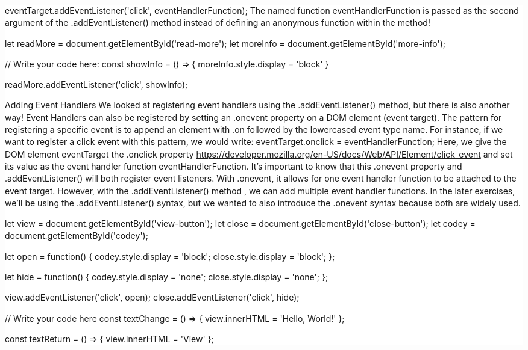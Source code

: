 eventTarget.addEventListener('click', eventHandlerFunction);
The named function eventHandlerFunction is passed as the second argument of the .addEventListener() method instead of defining an anonymous function within the method!

let readMore = document.getElementById('read-more');
let moreInfo = document.getElementById('more-info');

// Write your code here:
const showInfo = () => {
  moreInfo.style.display = 'block'
}

readMore.addEventListener('click', showInfo);

Adding Event Handlers
We looked at registering event handlers using the .addEventListener() method, but there is also another way!
Event Handlers can also be registered by setting an .onevent property on a DOM element (event target). 
The pattern for registering a specific event is to append an element with .on followed by the lowercased event type name. 
For instance, if we want to register a click event with this pattern, we would write:
eventTarget.onclick = eventHandlerFunction;
Here, we give the DOM element eventTarget the .onclick property https://developer.mozilla.org/en-US/docs/Web/API/Element/click_event and set its value as the event handler function eventHandlerFunction.
It’s important to know that this .onevent property and .addEventListener() will both register event listeners. 
With .onevent, it allows for one event handler function to be attached to the event target. 
However, with the .addEventListener() method , we can add multiple event handler functions. 
In the later exercises, we’ll be using the .addEventListener() syntax, but we wanted to also introduce the .onevent syntax because both are widely used.

let view = document.getElementById('view-button');
let close = document.getElementById('close-button');
let codey = document.getElementById('codey');

let open = function() {
  codey.style.display = 'block';
  close.style.display = 'block';
};

let hide = function() {
  codey.style.display = 'none';
  close.style.display = 'none';
};

view.addEventListener('click', open);
close.addEventListener('click', hide);

// Write your code here
const textChange = () => {
  view.innerHTML = 'Hello, World!'
};

const textReturn = () => {
  view.innerHTML = 'View'
};
